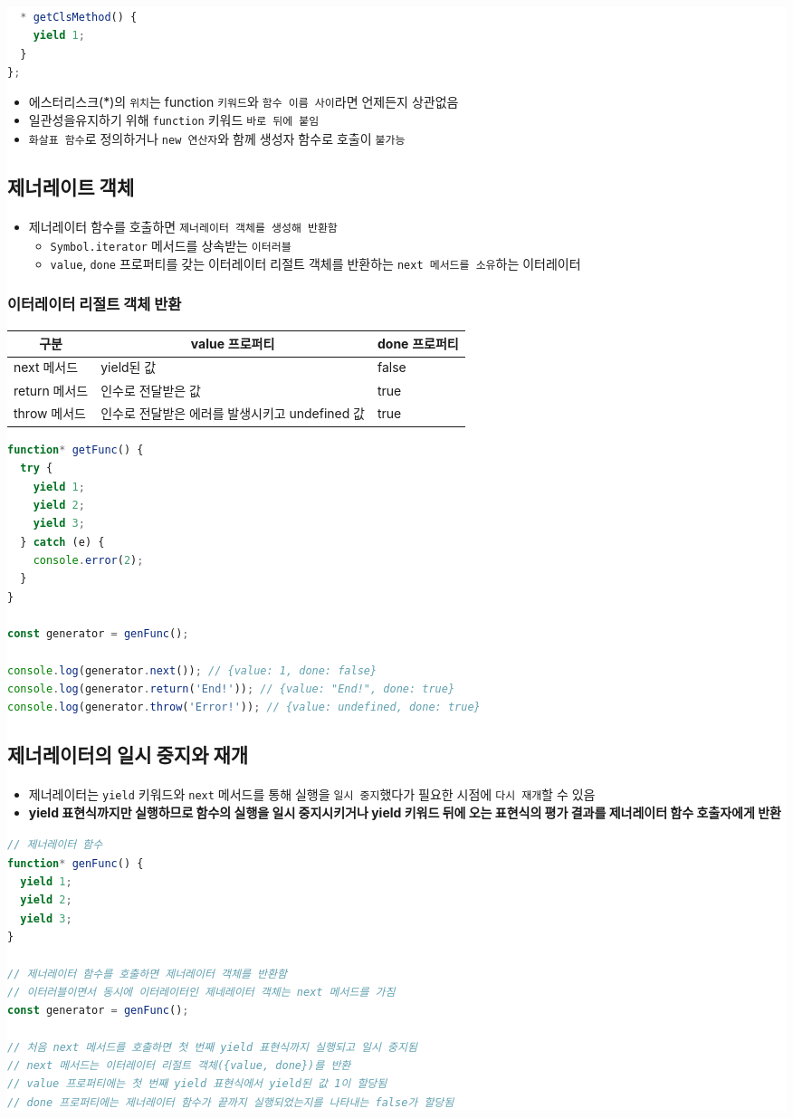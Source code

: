 ```jsx
  * getClsMethod() {
    yield 1;
  }
};
```

- 에스터리스크(*)의 `위치`는 function `키워드`와 `함수 이름 사이`라면 언제든지 상관없음
- 일관성을유지하기 위해 `function` 키워드 `바로 뒤에 붙임`
- `화살표 함수`로 정의하거나 `new 연산자`와 함께 생성자 함수로 호출이 `불가능`

## 제너레이트 객체

- 제너레이터 함수를 호출하면 `제너레이터 객체를 생성해 반환함`
  - `Symbol.iterator` 메서드를 상속받는 `이터러블`
  - `value`, `done` 프로퍼티를 갖는 이터레이터 리절트 객체를 반환하는 `next 메서드를 소유`하는 이터레이터

### 이터레이터 리절트 객체 반환

| 구분         | value 프로퍼티                     | done 프로퍼티 |
|------------|--------------------------------|-----------|
| next 메서드   | yield된 값                       | false     |
| return 메서드 | 인수로 전달받은 값                     | true      |
| throw 메서드  | 인수로 전달받은 에러를 발생시키고 undefined 값 | true      |

```jsx
function* getFunc() {
  try {
    yield 1;
    yield 2;
    yield 3;
  } catch (e) {
    console.error(2);
  }
}

const generator = genFunc();

console.log(generator.next()); // {value: 1, done: false}
console.log(generator.return('End!')); // {value: "End!", done: true}
console.log(generator.throw('Error!')); // {value: undefined, done: true}
```

## 제너레이터의 일시 중지와 재개

- 제너레이터는 `yield` 키워드와 `next` 메서드를 통해 실행을 `일시 중지`했다가 필요한 시점에 `다시 재개`할 수 있음
- **yield 표현식까지만 실행하므로 함수의 실행을 일시 중지시키거나 yield 키워드 뒤에 오는 표현식의 평가 결과를 제너레이터 함수 호출자에게 반환**

```jsx
// 제너레이터 함수
function* genFunc() {
  yield 1;
  yield 2;
  yield 3;
}

// 제너레이터 함수를 호출하면 제너레이터 객체를 반환함
// 이터러블이면서 동시에 이터레이터인 제네레이터 객체는 next 메서드를 가짐
const generator = genFunc();

// 처음 next 메서드를 호출하면 첫 번째 yield 표현식까지 실행되고 일시 중지됨
// next 메서드는 이터레이터 리절트 객체({value, done})를 반환
// value 프로퍼티에는 첫 번째 yield 표현식에서 yield된 값 1이 할당됨
// done 프로퍼티에는 제너레이터 함수가 끝까지 실행되었는지를 나타내는 false가 할당됨
```